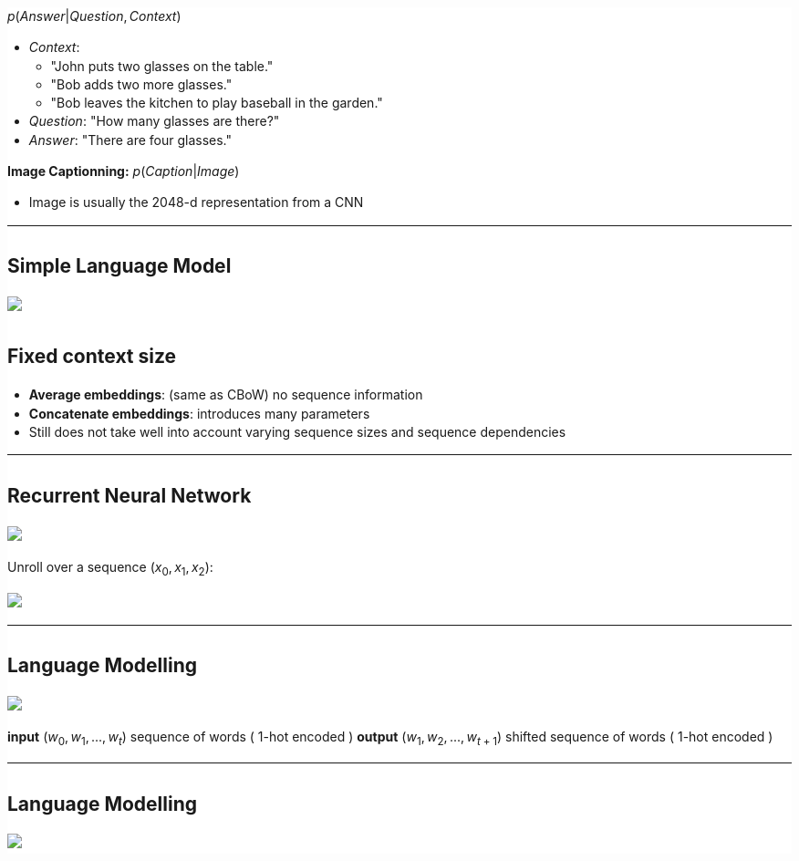 $p( Answer | Question , Context )$

* *Context*:
  - "John puts two glasses on the table."
  - "Bob adds two more glasses."
  - "Bob leaves the kitchen to play baseball in the garden."
* *Question*: "How many glasses are there?"
* *Answer*: "There are four glasses."

**Image Captionning:** $p( Caption | Image )$
* Image is usually the $2048$-d representation from a CNN



---

## Simple Language Model

![](./images/06_fixedsize_mlp.png)

## Fixed context size

* **Average embeddings**: (same as CBoW) no sequence information
* **Concatenate embeddings**: introduces many parameters
* Still does not take well into account varying sequence sizes and sequence dependencies



---

## Recurrent Neural Network

![](./images/06_rnn_simple.png)


Unroll over a sequence $(x_0, x_1, x_2)$:

![](./images/06_unrolled_rnn.png)

---

## Language Modelling

![](./images/unrolled_rnn_words.png)


**input** $(w_0, w_1, ..., w_t)$  sequence of words ( 1-hot encoded )
**output** $(w_1, w_2, ..., w_{t+1})$ shifted sequence of words ( 1-hot encoded ) 

---

## Language Modelling

![](./images/unrolled_rnn_words.png)
